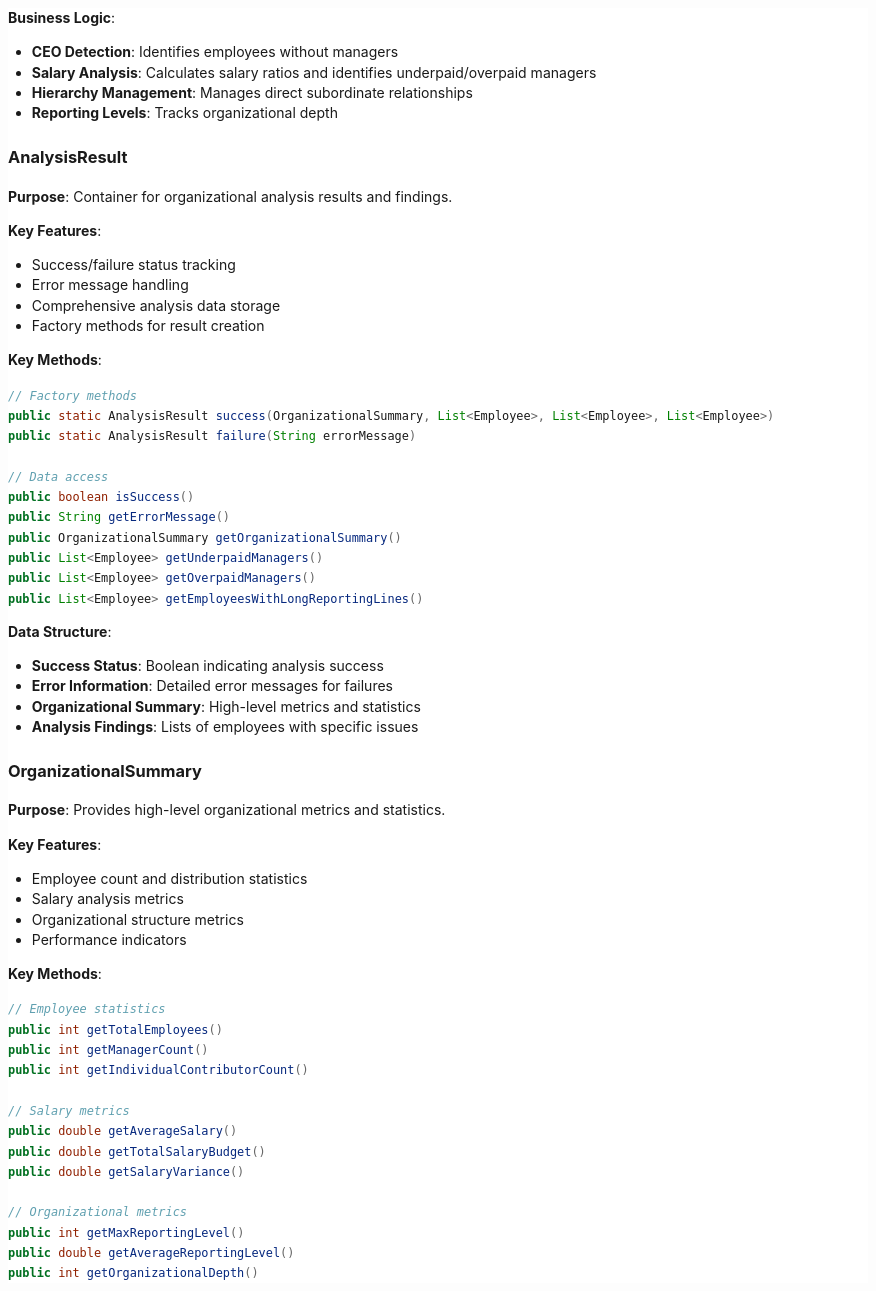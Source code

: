 **Business Logic**:
- **CEO Detection**: Identifies employees without managers
- **Salary Analysis**: Calculates salary ratios and identifies underpaid/overpaid managers
- **Hierarchy Management**: Manages direct subordinate relationships
- **Reporting Levels**: Tracks organizational depth

### AnalysisResult

**Purpose**: Container for organizational analysis results and findings.

**Key Features**:
- Success/failure status tracking
- Error message handling
- Comprehensive analysis data storage
- Factory methods for result creation

**Key Methods**:
```java
// Factory methods
public static AnalysisResult success(OrganizationalSummary, List<Employee>, List<Employee>, List<Employee>)
public static AnalysisResult failure(String errorMessage)

// Data access
public boolean isSuccess()
public String getErrorMessage()
public OrganizationalSummary getOrganizationalSummary()
public List<Employee> getUnderpaidManagers()
public List<Employee> getOverpaidManagers()
public List<Employee> getEmployeesWithLongReportingLines()
```

**Data Structure**:
- **Success Status**: Boolean indicating analysis success
- **Error Information**: Detailed error messages for failures
- **Organizational Summary**: High-level metrics and statistics
- **Analysis Findings**: Lists of employees with specific issues

### OrganizationalSummary

**Purpose**: Provides high-level organizational metrics and statistics.

**Key Features**:
- Employee count and distribution statistics
- Salary analysis metrics
- Organizational structure metrics
- Performance indicators

**Key Methods**:
```java
// Employee statistics
public int getTotalEmployees()
public int getManagerCount()
public int getIndividualContributorCount()

// Salary metrics
public double getAverageSalary()
public double getTotalSalaryBudget()
public double getSalaryVariance()

// Organizational metrics
public int getMaxReportingLevel()
public double getAverageReportingLevel()
public int getOrganizationalDepth()
```
